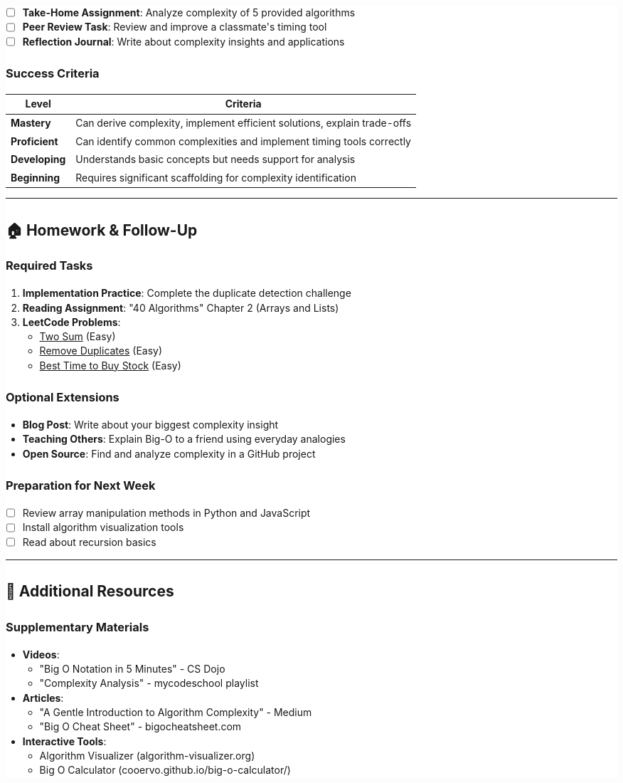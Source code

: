 - [ ] **Take-Home Assignment**: Analyze complexity of 5 provided algorithms
- [ ] **Peer Review Task**: Review and improve a classmate's timing tool
- [ ] **Reflection Journal**: Write about complexity insights and applications

### **Success Criteria**

| **Level**      | **Criteria**                                                             |
| -------------- | ------------------------------------------------------------------------ |
| **Mastery**    | Can derive complexity, implement efficient solutions, explain trade-offs |
| **Proficient** | Can identify common complexities and implement timing tools correctly    |
| **Developing** | Understands basic concepts but needs support for analysis                |
| **Beginning**  | Requires significant scaffolding for complexity identification           |

---

## 🏠 Homework & Follow-Up

### **Required Tasks**

1. **Implementation Practice**: Complete the duplicate detection challenge
2. **Reading Assignment**: "40 Algorithms" Chapter 2 (Arrays and Lists)
3. **LeetCode Problems**:
   - [Two Sum](https://leetcode.com/problems/two-sum/) (Easy)
   - [Remove Duplicates](https://leetcode.com/problems/remove-duplicates-from-sorted-array/) (Easy)
   - [Best Time to Buy Stock](https://leetcode.com/problems/best-time-to-buy-and-sell-stock/) (Easy)

### **Optional Extensions**

- **Blog Post**: Write about your biggest complexity insight
- **Teaching Others**: Explain Big-O to a friend using everyday analogies
- **Open Source**: Find and analyze complexity in a GitHub project

### **Preparation for Next Week**

- [ ] Review array manipulation methods in Python and JavaScript
- [ ] Install algorithm visualization tools
- [ ] Read about recursion basics

---

## 🔗 Additional Resources

### **Supplementary Materials**

- **Videos**:
  - "Big O Notation in 5 Minutes" - CS Dojo
  - "Complexity Analysis" - mycodeschool playlist
- **Articles**:
  - "A Gentle Introduction to Algorithm Complexity" - Medium
  - "Big O Cheat Sheet" - bigocheatsheet.com
- **Interactive Tools**:
  - Algorithm Visualizer (algorithm-visualizer.org)
  - Big O Calculator (cooervo.github.io/big-o-calculator/)
